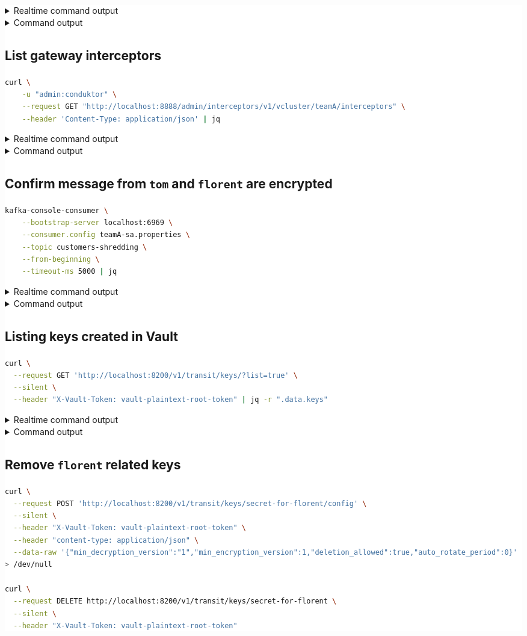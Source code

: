 <details><summary>Realtime command output</summary></details>

<details><summary>Command output</summary></details>

## List gateway interceptors



```sh
curl \
    -u "admin:conduktor" \
    --request GET "http://localhost:8888/admin/interceptors/v1/vcluster/teamA/interceptors" \
    --header 'Content-Type: application/json' | jq
```

<details><summary>Realtime command output</summary></details>

<details><summary>Command output</summary></details>

## Confirm message from `tom` and `florent` are encrypted



```sh
kafka-console-consumer \
    --bootstrap-server localhost:6969 \
    --consumer.config teamA-sa.properties \
    --topic customers-shredding \
    --from-beginning \
    --timeout-ms 5000 | jq
```

<details><summary>Realtime command output</summary></details>

<details><summary>Command output</summary></details>

## Listing keys created in Vault



```sh
curl \
  --request GET 'http://localhost:8200/v1/transit/keys/?list=true' \
  --silent \
  --header "X-Vault-Token: vault-plaintext-root-token" | jq -r ".data.keys"
```

<details><summary>Realtime command output</summary></details>

<details><summary>Command output</summary></details>

## Remove `florent` related keys



```sh
curl \
  --request POST 'http://localhost:8200/v1/transit/keys/secret-for-florent/config' \
  --silent \
  --header "X-Vault-Token: vault-plaintext-root-token" \
  --header "content-type: application/json" \
  --data-raw '{"min_decryption_version":"1","min_encryption_version":1,"deletion_allowed":true,"auto_rotate_period":0}' > /dev/null

curl \
  --request DELETE http://localhost:8200/v1/transit/keys/secret-for-florent \
  --silent \
  --header "X-Vault-Token: vault-plaintext-root-token"
```
